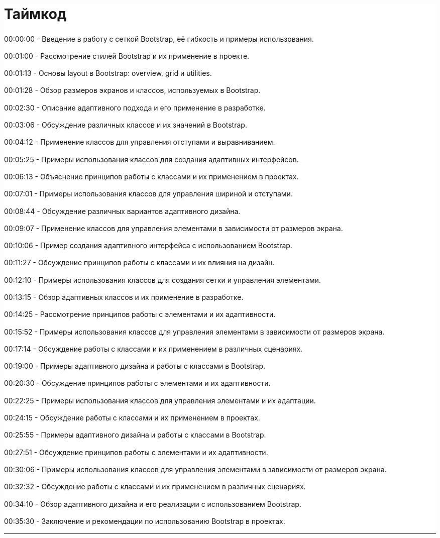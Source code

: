 # Таймкод
00:00:00 - Введение в работу с сеткой Bootstrap, её гибкость и примеры использования.

00:01:00 - Рассмотрение стилей Bootstrap и их применение в проекте.

00:01:13 - Основы layout в Bootstrap: overview, grid и utilities.

00:01:28 - Обзор размеров экранов и классов, используемых в Bootstrap.

00:02:30 - Описание адаптивного подхода и его применение в разработке.

00:03:06 - Обсуждение различных классов и их значений в Bootstrap.

00:04:12 - Применение классов для управления отступами и выравниванием.

00:05:25 - Примеры использования классов для создания адаптивных интерфейсов.

00:06:13 - Объяснение принципов работы с классами и их применением в проектах.

00:07:01 - Примеры использования классов для управления шириной и отступами.

00:08:44 - Обсуждение различных вариантов адаптивного дизайна.

00:09:07 - Применение классов для управления элементами в зависимости от размеров экрана.

00:10:06 - Пример создания адаптивного интерфейса с использованием Bootstrap.

00:11:27 - Обсуждение принципов работы с классами и их влияния на дизайн.

00:12:10 - Примеры использования классов для создания сетки и управления элементами.

00:13:15 - Обзор адаптивных классов и их применение в разработке.

00:14:25 - Рассмотрение принципов работы с элементами и их адаптивности.

00:15:52 - Примеры использования классов для управления элементами в зависимости от размеров экрана.

00:17:14 - Обсуждение работы с классами и их применением в различных сценариях.

00:19:00 - Примеры адаптивного дизайна и работы с классами в Bootstrap.

00:20:30 - Обсуждение принципов работы с элементами и их адаптивности.

00:22:25 - Примеры использования классов для управления элементами и их адаптации.

00:24:15 - Обсуждение работы с классами и их применением в проектах.

00:25:55 - Примеры адаптивного дизайна и работы с классами в Bootstrap.

00:27:51 - Обсуждение принципов работы с элементами и их адаптивности.

00:30:06 - Примеры использования классов для управления элементами в зависимости от размеров экрана.

00:32:32 - Обсуждение работы с классами и их применением в различных сценариях.

00:34:10 - Обзор адаптивного дизайна и его реализации с использованием Bootstrap.

00:35:30 - Заключение и рекомендации по использованию Bootstrap в проектах.

---
